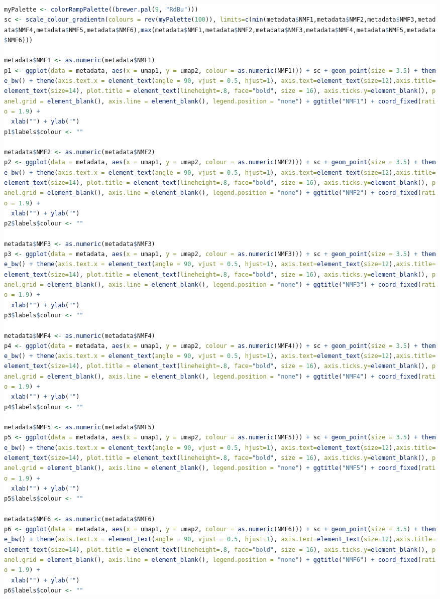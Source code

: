``` r
myPalette <- colorRampPalette((brewer.pal(9, "RdBu")))
sc <- scale_colour_gradientn(colours = rev(myPalette(100)), limits=c(min(metadata$NMF1,metadata$NMF2,metadata$NMF3,metadata$NMF4,metadata$NMF5,metadata$NMF6),max(metadata$NMF1,metadata$NMF2,metadata$NMF3,metadata$NMF4,metadata$NMF5,metadata$NMF6)))

metadata$NMF1 <- as.numeric(metadata$NMF1)
p1 <- ggplot(data = metadata, aes(x = umap1, y = umap2, colour = as.numeric(NMF1))) + sc + geom_point(size = 3.5) + theme_bw() + theme(axis.text.x = element_text(angle = 90, vjust = 0.5, hjust=1), axis.text=element_text(size=12),axis.title=element_text(size=14), plot.title = element_text(lineheight=.8, face="bold", size = 16), axis.ticks.y=element_blank(), panel.grid = element_blank(), axis.line = element_blank(), legend.position = "none") + ggtitle("NMF1") + coord_fixed(ratio = 1.9) + 
  xlab("") + ylab("")
p1$labels$colour <- ""

metadata$NMF2 <- as.numeric(metadata$NMF2)
p2 <- ggplot(data = metadata, aes(x = umap1, y = umap2, colour = as.numeric(NMF2))) + sc + geom_point(size = 3.5) + theme_bw() + theme(axis.text.x = element_text(angle = 90, vjust = 0.5, hjust=1), axis.text=element_text(size=12),axis.title=element_text(size=14), plot.title = element_text(lineheight=.8, face="bold", size = 16), axis.ticks.y=element_blank(), panel.grid = element_blank(), axis.line = element_blank(), legend.position = "none") + ggtitle("NMF2") + coord_fixed(ratio = 1.9) + 
  xlab("") + ylab("") 
p2$labels$colour <- ""

metadata$NMF3 <- as.numeric(metadata$NMF3)
p3 <- ggplot(data = metadata, aes(x = umap1, y = umap2, colour = as.numeric(NMF3))) + sc + geom_point(size = 3.5) + theme_bw() + theme(axis.text.x = element_text(angle = 90, vjust = 0.5, hjust=1), axis.text=element_text(size=12),axis.title=element_text(size=14), plot.title = element_text(lineheight=.8, face="bold", size = 16), axis.ticks.y=element_blank(), panel.grid = element_blank(), axis.line = element_blank(), legend.position = "none") + ggtitle("NMF3") + coord_fixed(ratio = 1.9) + 
  xlab("") + ylab("")
p3$labels$colour <- ""

metadata$NMF4 <- as.numeric(metadata$NMF4)
p4 <- ggplot(data = metadata, aes(x = umap1, y = umap2, colour = as.numeric(NMF4))) + sc + geom_point(size = 3.5) + theme_bw() + theme(axis.text.x = element_text(angle = 90, vjust = 0.5, hjust=1), axis.text=element_text(size=12),axis.title=element_text(size=14), plot.title = element_text(lineheight=.8, face="bold", size = 16), axis.ticks.y=element_blank(), panel.grid = element_blank(), axis.line = element_blank(), legend.position = "none") + ggtitle("NMF4") + coord_fixed(ratio = 1.9) + 
  xlab("") + ylab("") 
p4$labels$colour <- ""

metadata$NMF5 <- as.numeric(metadata$NMF5)
p5 <- ggplot(data = metadata, aes(x = umap1, y = umap2, colour = as.numeric(NMF5))) + sc + geom_point(size = 3.5) + theme_bw() + theme(axis.text.x = element_text(angle = 90, vjust = 0.5, hjust=1), axis.text=element_text(size=12),axis.title=element_text(size=14), plot.title = element_text(lineheight=.8, face="bold", size = 16), axis.ticks.y=element_blank(), panel.grid = element_blank(), axis.line = element_blank(), legend.position = "none") + ggtitle("NMF5") + coord_fixed(ratio = 1.9) + 
  xlab("") + ylab("") 
p5$labels$colour <- ""

metadata$NMF6 <- as.numeric(metadata$NMF6)
p6 <- ggplot(data = metadata, aes(x = umap1, y = umap2, colour = as.numeric(NMF6))) + sc + geom_point(size = 3.5) + theme_bw() + theme(axis.text.x = element_text(angle = 90, vjust = 0.5, hjust=1), axis.text=element_text(size=12),axis.title=element_text(size=14), plot.title = element_text(lineheight=.8, face="bold", size = 16), axis.ticks.y=element_blank(), panel.grid = element_blank(), axis.line = element_blank(), legend.position = "none") + ggtitle("NMF6") + coord_fixed(ratio = 1.9) + 
  xlab("") + ylab("")  
p6$labels$colour <- ""
```
